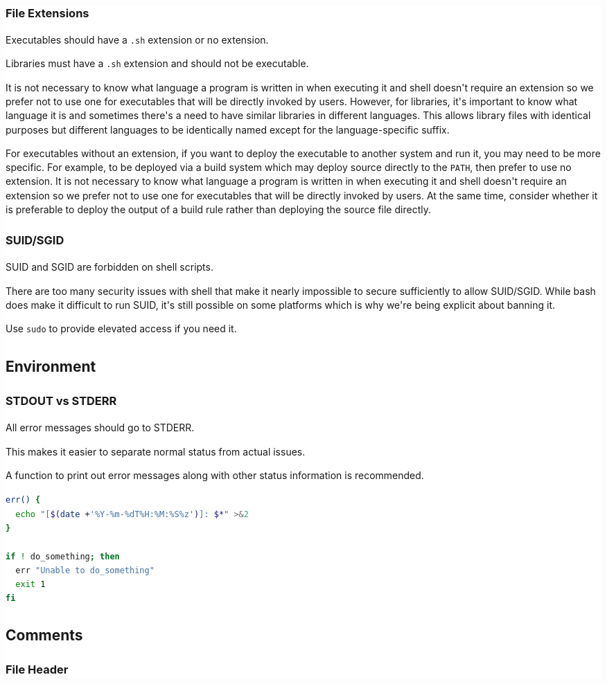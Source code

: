 ### File Extensions

Executables should have a `.sh` extension or no extension.

Libraries must have a `.sh` extension and should not be executable.

It is not necessary to know what language a program is written in when executing it and shell doesn't require an extension so we prefer not to use one for executables that will be directly invoked by users. However, for libraries, it's important to know what language it is and sometimes there's a need to have similar libraries in different languages. This allows library files with identical purposes but different languages to be identically named except for the language-specific suffix.

For executables without an extension, if you want to deploy the executable to another system and run it, you may need to be more specific. For example, to be deployed via a build system which may deploy source directly to the `PATH`, then prefer to use no extension. It is not necessary to know what language a program is written in when executing it and shell doesn't require an extension so we prefer not to use one for executables that will be directly invoked by users. At the same time, consider whether it is preferable to deploy the output of a build rule rather than deploying the source file directly.

### SUID/SGID

SUID and SGID are forbidden on shell scripts.

There are too many security issues with shell that make it nearly impossible to secure sufficiently to allow SUID/SGID. While bash does make it difficult to run SUID, it's still possible on some platforms which is why we're being explicit about banning it.

Use `sudo` to provide elevated access if you need it.

## Environment

### STDOUT vs STDERR

All error messages should go to STDERR.

This makes it easier to separate normal status from actual issues.

A function to print out error messages along with other status information is recommended.

```bash
err() {
  echo "[$(date +'%Y-%m-%dT%H:%M:%S%z')]: $*" >&2
}

if ! do_something; then
  err "Unable to do_something"
  exit 1
fi
```

## Comments

### File Header
